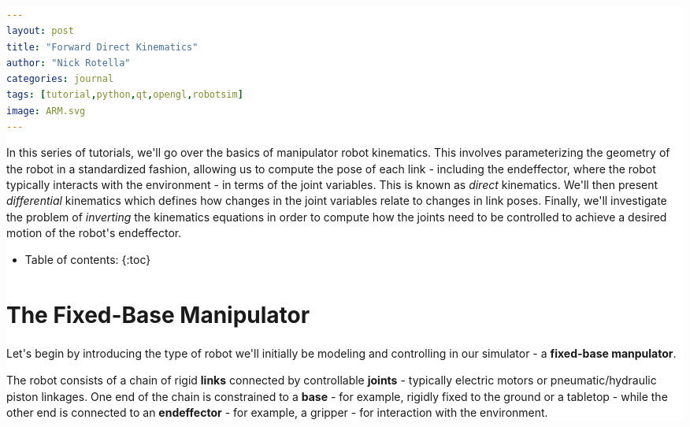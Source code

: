 ```yaml
---
layout: post
title: "Forward Direct Kinematics"
author: "Nick Rotella"
categories: journal
tags: [tutorial,python,qt,opengl,robotsim]
image: ARM.svg
---
```


In this series of tutorials, we'll go over the basics of manipulator robot kinematics. This involves parameterizing the geometry of the robot in a standardized fashion, allowing us to compute the pose of each link - including the endeffector, where the robot typically interacts with the environment - in terms of the joint variables. This is known as *direct* kinematics. We'll then present *differential* kinematics which defines how changes in the joint variables relate to changes in link poses. Finally, we'll investigate the problem of *inverting* the kinematics equations in order to compute how the joints need to be controlled to achieve a desired motion of the robot's endeffector.

* Table of contents:
{:toc}

# The Fixed-Base Manipulator

Let's begin by introducing the type of robot we'll initially be modeling and controlling in our simulator - a **fixed-base manpulator**.

The robot consists of a chain of rigid **links** connected by controllable **joints** - typically electric motors or pneumatic/hydraulic piston linkages.  One end of the chain is constrained to a **base** - for example, rigidly fixed to the ground or a tabletop - while the other end is connected to an **endeffector** - for example, a gripper - for interaction with the environment.
